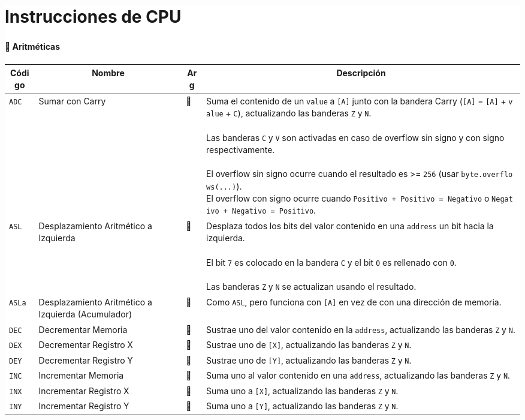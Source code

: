 # Instrucciones de CPU

#### 🔢 Aritméticas

| Código | Nombre                                             | Arg | Descripción                                                                                                                                                                                                                                                                                                                                                                                                                                                   |
| ------ | -------------------------------------------------- | --- | ------------------------------------------------------------------------------------------------------------------------------------------------------------------------------------------------------------------------------------------------------------------------------------------------------------------------------------------------------------------------------------------------------------------------------------------------------------- |
| `ADC`  | Sumar con Carry                                    | 🔢  | Suma el contenido de un `value` a `[A]` junto con la bandera Carry (`[A]` = `[A]` + `value` + `C`), actualizando las banderas `Z` y `N`.<br><br>Las banderas `C` y `V` son activadas en caso de overflow sin signo y con signo respectivamente.<br><br>El overflow sin signo ocurre cuando el resultado es >= `256` (usar `byte.overflows(...)`).<br>El overflow con signo ocurre cuando `Positivo + Positivo = Negativo` o `Negativo + Negativo = Positivo`. |
| `ASL`  | Desplazamiento Aritmético a Izquierda              | 🐏  | Desplaza todos los bits del valor contenido en una `address` un bit hacia la izquierda.<br><br>El bit `7` es colocado en la bandera `C` y el bit `0` es rellenado con `0`.<br><br>Las banderas `Z` y `N` se actualizan usando el resultado.                                                                                                                                                                                                                   |
| `ASLa` | Desplazamiento Aritmético a Izquierda (Acumulador) | 🚫  | Como `ASL`, pero funciona con `[A]` en vez de con una dirección de memoria.                                                                                                                                                                                                                                                                                                                                                                                   |
| `DEC`  | Decrementar Memoria                                | 🐏  | Sustrae uno del valor contenido en la `address`, actualizando las banderas `Z` y `N`.                                                                                                                                                                                                                                                                                                                                                                         |
| `DEX`  | Decrementar Registro X                             | 🚫  | Sustrae uno de `[X]`, actualizando las banderas `Z` y `N`.                                                                                                                                                                                                                                                                                                                                                                                                    |
| `DEY`  | Decrementar Registro Y                             | 🚫  | Sustrae uno de `[Y]`, actualizando las banderas `Z` y `N`.                                                                                                                                                                                                                                                                                                                                                                                                    |
| `INC`  | Incrementar Memoria                                | 🐏  | Suma uno al valor contenido en una `address`, actualizando las banderas `Z` y `N`.                                                                                                                                                                                                                                                                                                                                                                            |
| `INX`  | Incrementar Registro X                             | 🚫  | Suma uno a `[X]`, actualizando las banderas `Z` y `N`.                                                                                                                                                                                                                                                                                                                                                                                                        |
| `INY`  | Incrementar Registro Y                             | 🚫  | Suma uno a `[Y]`, actualizando las banderas `Z` y `N`.                                                                                                                                                                                                                                                                                                                                                                                                        |